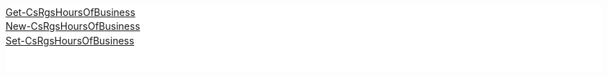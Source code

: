 
[Get-CsRgsHoursOfBusiness](get-csrgshoursofbusiness.md)  
[New-CsRgsHoursOfBusiness](new-csrgshoursofbusiness.md)  
[Set-CsRgsHoursOfBusiness](set-csrgshoursofbusiness.md)  
  

</div>

</div>

<span> </span>

</div>

</div>

</div>

